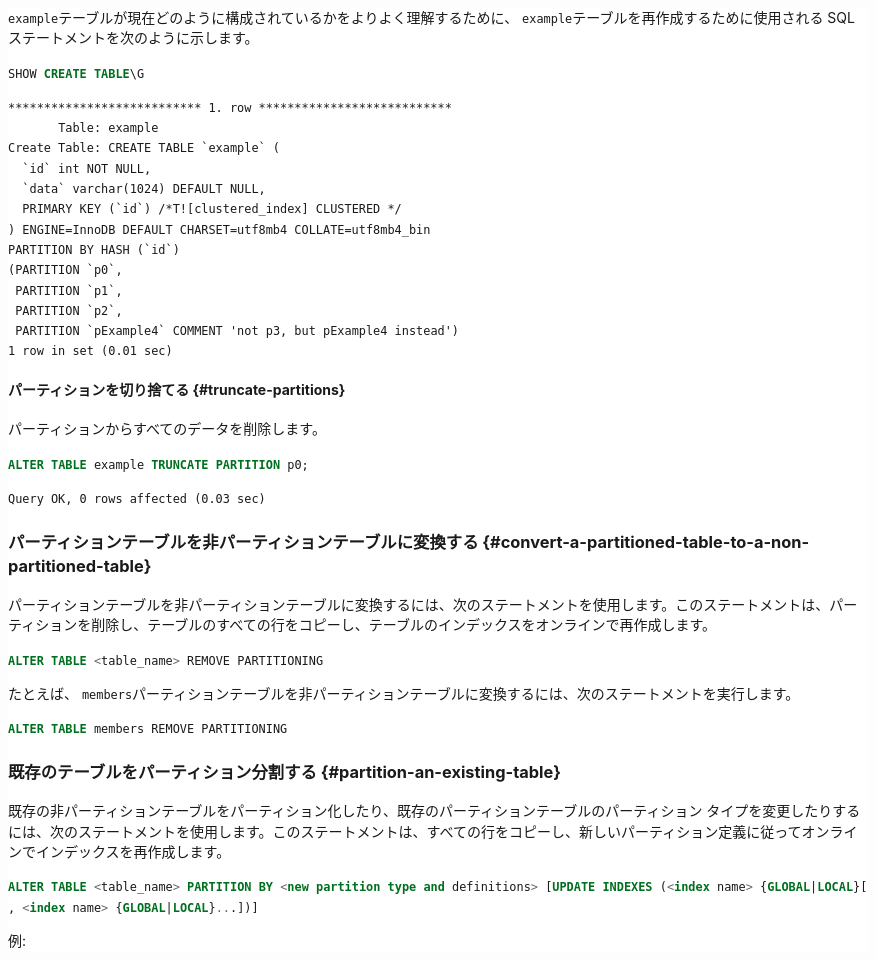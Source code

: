`example`テーブルが現在どのように構成されているかをよりよく理解するために、 `example`テーブルを再作成するために使用される SQL ステートメントを次のように示します。

```sql
SHOW CREATE TABLE\G
```

    *************************** 1. row ***************************
           Table: example
    Create Table: CREATE TABLE `example` (
      `id` int NOT NULL,
      `data` varchar(1024) DEFAULT NULL,
      PRIMARY KEY (`id`) /*T![clustered_index] CLUSTERED */
    ) ENGINE=InnoDB DEFAULT CHARSET=utf8mb4 COLLATE=utf8mb4_bin
    PARTITION BY HASH (`id`)
    (PARTITION `p0`,
     PARTITION `p1`,
     PARTITION `p2`,
     PARTITION `pExample4` COMMENT 'not p3, but pExample4 instead')
    1 row in set (0.01 sec)

#### パーティションを切り捨てる {#truncate-partitions}

パーティションからすべてのデータを削除します。

```sql
ALTER TABLE example TRUNCATE PARTITION p0;
```

    Query OK, 0 rows affected (0.03 sec)

### パーティションテーブルを非パーティションテーブルに変換する {#convert-a-partitioned-table-to-a-non-partitioned-table}

パーティションテーブルを非パーティションテーブルに変換するには、次のステートメントを使用します。このステートメントは、パーティションを削除し、テーブルのすべての行をコピーし、テーブルのインデックスをオンラインで再作成します。

```sql
ALTER TABLE <table_name> REMOVE PARTITIONING
```

たとえば、 `members`パーティションテーブルを非パーティションテーブルに変換するには、次のステートメントを実行します。

```sql
ALTER TABLE members REMOVE PARTITIONING
```

### 既存のテーブルをパーティション分割する {#partition-an-existing-table}

既存の非パーティションテーブルをパーティション化したり、既存のパーティションテーブルのパーティション タイプを変更したりするには、次のステートメントを使用します。このステートメントは、すべての行をコピーし、新しいパーティション定義に従ってオンラインでインデックスを再作成します。

```sql
ALTER TABLE <table_name> PARTITION BY <new partition type and definitions> [UPDATE INDEXES (<index name> {GLOBAL|LOCAL}[ , <index name> {GLOBAL|LOCAL}...])]
```

例:
